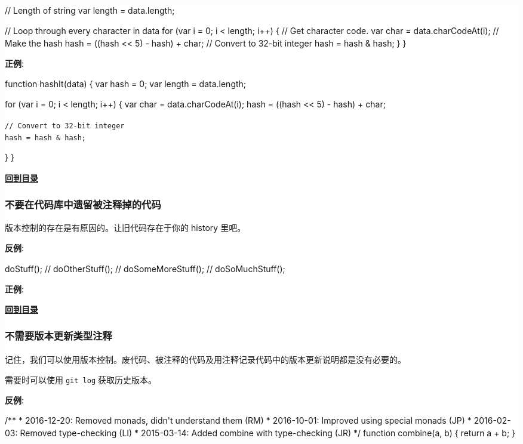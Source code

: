   // Length of string
  var length = data.length;

  // Loop through every character in data
  for (var i = 0; i < length; i++) {
    // Get character code.
    var char = data.charCodeAt(i);
    // Make the hash
    hash = ((hash << 5) - hash) + char;
    // Convert to 32-bit integer
    hash = hash & hash;
  }
}

**正例**:

function hashIt(data) {
  var hash = 0;
  var length = data.length;

  for (var i = 0; i < length; i++) {
    var char = data.charCodeAt(i);
    hash = ((hash << 5) - hash) + char;

    // Convert to 32-bit integer
    hash = hash & hash;
  }
}

**[回到目录](#%E7%9B%AE%E5%BD%95)**

### <a id="user-content-不要在代码库中遗留被注释掉的代码"></a>[](#不要在代码库中遗留被注释掉的代码)不要在代码库中遗留被注释掉的代码

版本控制的存在是有原因的。让旧代码存在于你的 history 里吧。

**反例**:

doStuff();
// doOtherStuff();
// doSomeMoreStuff();
// doSoMuchStuff();

**正例**:

**[回到目录](#%E7%9B%AE%E5%BD%95)**

### <a id="user-content-不需要版本更新类型注释"></a>[](#不需要版本更新类型注释)不需要版本更新类型注释

记住，我们可以使用版本控制。废代码、被注释的代码及用注释记录代码中的版本更新说明都是没有必要的。

需要时可以使用 `git log` 获取历史版本。

**反例**:

/**
 \* 2016-12-20: Removed monads, didn't understand them (RM)
 \* 2016-10-01: Improved using special monads (JP)
 \* 2016-02-03: Removed type-checking (LI)
 \* 2015-03-14: Added combine with type-checking (JR)
 */
function combine(a, b) {
  return a + b;
}
